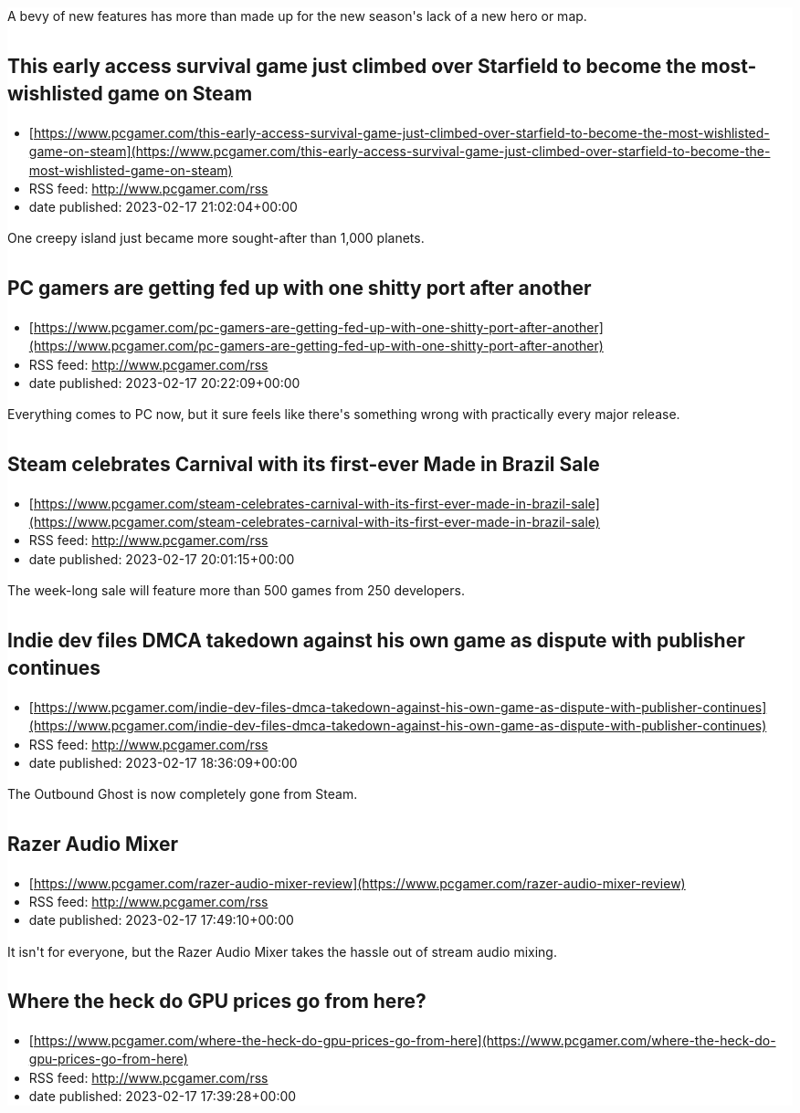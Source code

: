 A bevy of new features has more than made up for the new season's lack of a new hero or map.

## This early access survival game just climbed over Starfield to become the most-wishlisted game on Steam
 - [https://www.pcgamer.com/this-early-access-survival-game-just-climbed-over-starfield-to-become-the-most-wishlisted-game-on-steam](https://www.pcgamer.com/this-early-access-survival-game-just-climbed-over-starfield-to-become-the-most-wishlisted-game-on-steam)
 - RSS feed: http://www.pcgamer.com/rss
 - date published: 2023-02-17 21:02:04+00:00

One creepy island just became more sought-after than 1,000 planets.

## PC gamers are getting fed up with one shitty port after another
 - [https://www.pcgamer.com/pc-gamers-are-getting-fed-up-with-one-shitty-port-after-another](https://www.pcgamer.com/pc-gamers-are-getting-fed-up-with-one-shitty-port-after-another)
 - RSS feed: http://www.pcgamer.com/rss
 - date published: 2023-02-17 20:22:09+00:00

Everything comes to PC now, but it sure feels like there's something wrong with practically every major release.

## Steam celebrates Carnival with its first-ever Made in Brazil Sale
 - [https://www.pcgamer.com/steam-celebrates-carnival-with-its-first-ever-made-in-brazil-sale](https://www.pcgamer.com/steam-celebrates-carnival-with-its-first-ever-made-in-brazil-sale)
 - RSS feed: http://www.pcgamer.com/rss
 - date published: 2023-02-17 20:01:15+00:00

The week-long sale will feature more than 500 games from 250 developers.

## Indie dev files DMCA takedown against his own game as dispute with publisher continues
 - [https://www.pcgamer.com/indie-dev-files-dmca-takedown-against-his-own-game-as-dispute-with-publisher-continues](https://www.pcgamer.com/indie-dev-files-dmca-takedown-against-his-own-game-as-dispute-with-publisher-continues)
 - RSS feed: http://www.pcgamer.com/rss
 - date published: 2023-02-17 18:36:09+00:00

The Outbound Ghost is now completely gone from Steam.

## Razer Audio Mixer
 - [https://www.pcgamer.com/razer-audio-mixer-review](https://www.pcgamer.com/razer-audio-mixer-review)
 - RSS feed: http://www.pcgamer.com/rss
 - date published: 2023-02-17 17:49:10+00:00

It isn't for everyone, but the Razer Audio Mixer takes the hassle out of stream audio mixing.

## Where the heck do GPU prices go from here?
 - [https://www.pcgamer.com/where-the-heck-do-gpu-prices-go-from-here](https://www.pcgamer.com/where-the-heck-do-gpu-prices-go-from-here)
 - RSS feed: http://www.pcgamer.com/rss
 - date published: 2023-02-17 17:39:28+00:00
